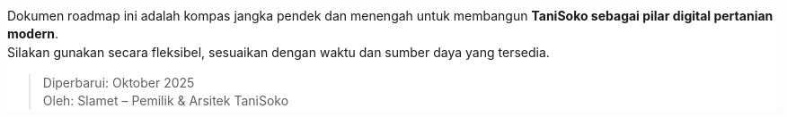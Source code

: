 Dokumen roadmap ini adalah kompas jangka pendek dan menengah untuk membangun **TaniSoko sebagai pilar digital pertanian modern**.  
Silakan gunakan secara fleksibel, sesuaikan dengan waktu dan sumber daya yang tersedia.

> Diperbarui: Oktober 2025  
> Oleh: Slamet – Pemilik & Arsitek TaniSoko

```

```
